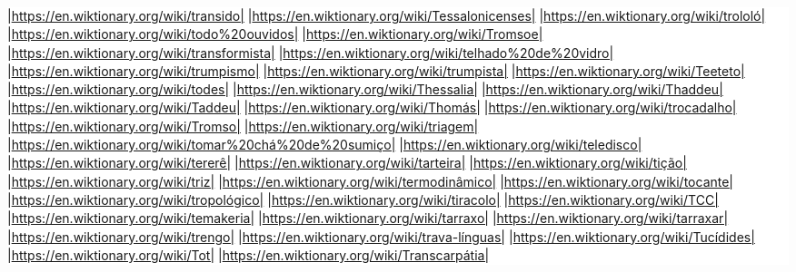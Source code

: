 |https://en.wiktionary.org/wiki/transido|
|https://en.wiktionary.org/wiki/Tessalonicenses|
|https://en.wiktionary.org/wiki/trololó|
|https://en.wiktionary.org/wiki/todo%20ouvidos|
|https://en.wiktionary.org/wiki/Tromsoe|
|https://en.wiktionary.org/wiki/transformista|
|https://en.wiktionary.org/wiki/telhado%20de%20vidro|
|https://en.wiktionary.org/wiki/trumpismo|
|https://en.wiktionary.org/wiki/trumpista|
|https://en.wiktionary.org/wiki/Teeteto|
|https://en.wiktionary.org/wiki/todes|
|https://en.wiktionary.org/wiki/Thessalia|
|https://en.wiktionary.org/wiki/Thaddeu|
|https://en.wiktionary.org/wiki/Taddeu|
|https://en.wiktionary.org/wiki/Thomás|
|https://en.wiktionary.org/wiki/trocadalho|
|https://en.wiktionary.org/wiki/Tromso|
|https://en.wiktionary.org/wiki/triagem|
|https://en.wiktionary.org/wiki/tomar%20chá%20de%20sumiço|
|https://en.wiktionary.org/wiki/teledisco|
|https://en.wiktionary.org/wiki/tererê|
|https://en.wiktionary.org/wiki/tarteira|
|https://en.wiktionary.org/wiki/tição|
|https://en.wiktionary.org/wiki/triz|
|https://en.wiktionary.org/wiki/termodinâmico|
|https://en.wiktionary.org/wiki/tocante|
|https://en.wiktionary.org/wiki/tropológico|
|https://en.wiktionary.org/wiki/tiracolo|
|https://en.wiktionary.org/wiki/TCC|
|https://en.wiktionary.org/wiki/temakeria|
|https://en.wiktionary.org/wiki/tarraxo|
|https://en.wiktionary.org/wiki/tarraxar|
|https://en.wiktionary.org/wiki/trengo|
|https://en.wiktionary.org/wiki/trava-línguas|
|https://en.wiktionary.org/wiki/Tucídides|
|https://en.wiktionary.org/wiki/Tot|
|https://en.wiktionary.org/wiki/Transcarpátia|